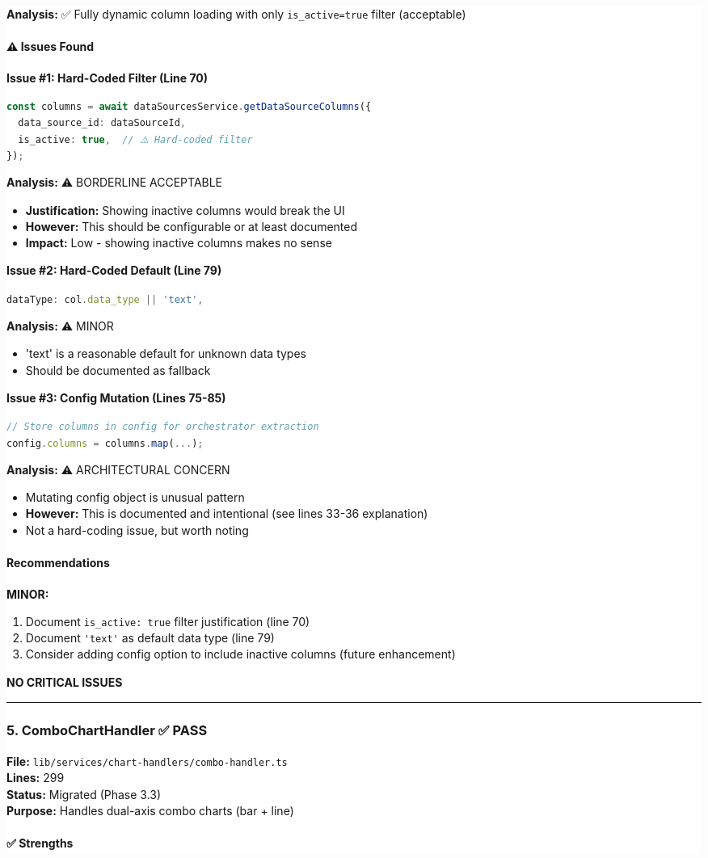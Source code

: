 **Analysis:** ✅ Fully dynamic column loading with only `is_active=true` filter (acceptable)

#### ⚠️ Issues Found

**Issue #1: Hard-Coded Filter (Line 70)**
```typescript
const columns = await dataSourcesService.getDataSourceColumns({
  data_source_id: dataSourceId,
  is_active: true,  // ⚠️ Hard-coded filter
});
```

**Analysis:** ⚠️ BORDERLINE ACCEPTABLE
- **Justification:** Showing inactive columns would break the UI
- **However:** This should be configurable or at least documented
- **Impact:** Low - showing inactive columns makes no sense

**Issue #2: Hard-Coded Default (Line 79)**
```typescript
dataType: col.data_type || 'text',
```

**Analysis:** ⚠️ MINOR
- 'text' is a reasonable default for unknown data types
- Should be documented as fallback

**Issue #3: Config Mutation (Lines 75-85)**
```typescript
// Store columns in config for orchestrator extraction
config.columns = columns.map(...);
```

**Analysis:** ⚠️ ARCHITECTURAL CONCERN
- Mutating config object is unusual pattern
- **However:** This is documented and intentional (see lines 33-36 explanation)
- Not a hard-coding issue, but worth noting

#### Recommendations

**MINOR:**
1. Document `is_active: true` filter justification (line 70)
2. Document `'text'` as default data type (line 79)
3. Consider adding config option to include inactive columns (future enhancement)

**NO CRITICAL ISSUES**

---

### 5. ComboChartHandler ✅ PASS

**File:** `lib/services/chart-handlers/combo-handler.ts`  
**Lines:** 299  
**Status:** Migrated (Phase 3.3)  
**Purpose:** Handles dual-axis combo charts (bar + line)

#### ✅ Strengths
